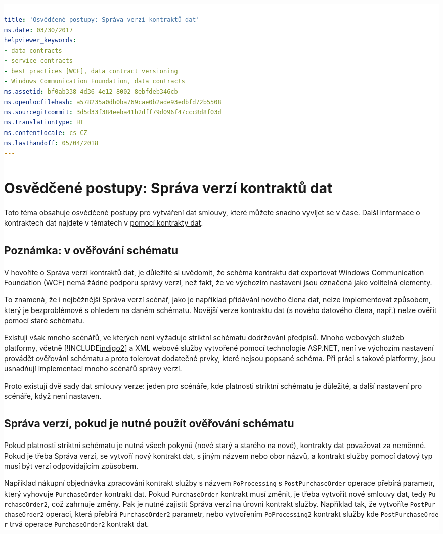 ```yaml
---
title: 'Osvědčené postupy: Správa verzí kontraktů dat'
ms.date: 03/30/2017
helpviewer_keywords:
- data contracts
- service contracts
- best practices [WCF], data contract versioning
- Windows Communication Foundation, data contracts
ms.assetid: bf0ab338-4d36-4e12-8002-8ebfdeb346cb
ms.openlocfilehash: a578235a0db0ba769cae0b2ade93edbfd72b5508
ms.sourcegitcommit: 3d5d33f384eeba41b2dff79d096f47ccc8d8f03d
ms.translationtype: HT
ms.contentlocale: cs-CZ
ms.lasthandoff: 05/04/2018
---
```

# <a name="best-practices-data-contract-versioning"></a>Osvědčené postupy: Správa verzí kontraktů dat
Toto téma obsahuje osvědčené postupy pro vytváření dat smlouvy, které můžete snadno vyvíjet se v čase. Další informace o kontraktech dat najdete v tématech v [pomocí kontrakty dat](../../../docs/framework/wcf/feature-details/using-data-contracts.md).  
  
## <a name="note-on-schema-validation"></a>Poznámka: v ověřování schématu  
 V hovoříte o Správa verzí kontraktů dat, je důležité si uvědomit, že schéma kontraktu dat exportovat Windows Communication Foundation (WCF) nemá žádné podporu správy verzí, než fakt, že ve výchozím nastavení jsou označená jako volitelná elementy.  
  
 To znamená, že i nejběžnější Správa verzí scénář, jako je například přidávání nového člena dat, nelze implementovat způsobem, který je bezproblémové s ohledem na daném schématu. Novější verze kontraktu dat (s nového datového člena, např.) nelze ověřit pomocí staré schématu.  
  
 Existují však mnoho scénářů, ve kterých není vyžaduje striktní schématu dodržování předpisů. Mnoho webových služeb platformy, včetně [!INCLUDE[indigo2](../../../includes/indigo2-md.md)] a XML webové služby vytvořené pomocí technologie ASP.NET, není ve výchozím nastavení provádět ověřování schématu a proto tolerovat dodatečné prvky, které nejsou popsané schéma. Při práci s takové platformy, jsou usnadňují implementaci mnoho scénářů správy verzí.  
  
 Proto existují dvě sady dat smlouvy verze: jeden pro scénáře, kde platnosti striktní schématu je důležité, a další nastavení pro scénáře, když není nastaven.  
  
## <a name="versioning-when-schema-validation-is-required"></a>Správa verzí, pokud je nutné použít ověřování schématu  
 Pokud platnosti striktní schématu je nutná všech pokynů (nové starý a starého na nové), kontrakty dat považovat za neměnné. Pokud je třeba Správa verzí, se vytvoří nový kontrakt dat, s jiným názvem nebo obor názvů, a kontrakt služby pomocí datový typ musí být verzí odpovídajícím způsobem.  
  
 Například nákupní objednávka zpracování kontrakt služby s názvem `PoProcessing` s `PostPurchaseOrder` operace přebírá parametr, který vyhovuje `PurchaseOrder` kontrakt dat. Pokud `PurchaseOrder` kontrakt musí změnit, je třeba vytvořit nové smlouvy dat, tedy `PurchaseOrder2`, což zahrnuje změny. Pak je nutné zajistit Správa verzí na úrovni kontrakt služby. Například tak, že vytvoříte `PostPurchaseOrder2` operaci, která přebírá `PurchaseOrder2` parametr, nebo vytvořením `PoProcessing2` kontrakt služby kde `PostPurchaseOrder` trvá operace `PurchaseOrder2` kontrakt dat.  
  